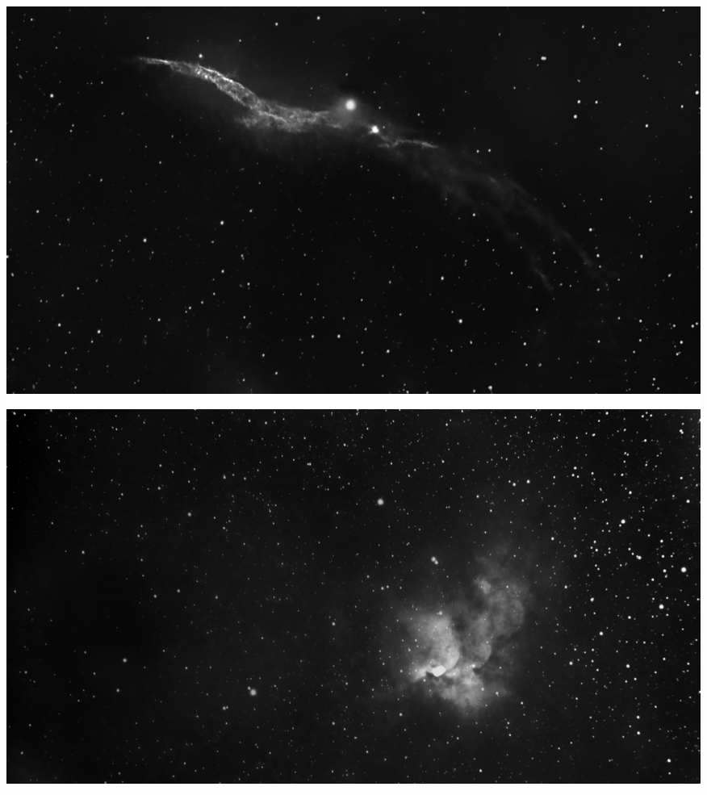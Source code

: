 ![IMG](../Imaging//HD/Western_Veil_Nebula+01+bw.jpg) 

![IMG](../Imaging//HD/Wizard_Nebula+01+bw.jpg) 

